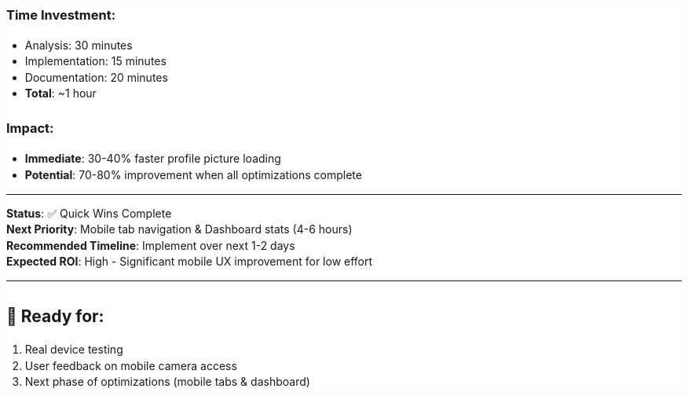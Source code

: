 ### Time Investment:
- Analysis: 30 minutes
- Implementation: 15 minutes
- Documentation: 20 minutes
- **Total**: ~1 hour

### Impact:
- **Immediate**: 30-40% faster profile picture loading
- **Potential**: 70-80% improvement when all optimizations complete

---

**Status**: ✅ Quick Wins Complete  
**Next Priority**: Mobile tab navigation & Dashboard stats (4-6 hours)  
**Recommended Timeline**: Implement over next 1-2 days  
**Expected ROI**: High - Significant mobile UX improvement for low effort

---

## 🚀 Ready for:
1. Real device testing
2. User feedback on mobile camera access
3. Next phase of optimizations (mobile tabs & dashboard)

